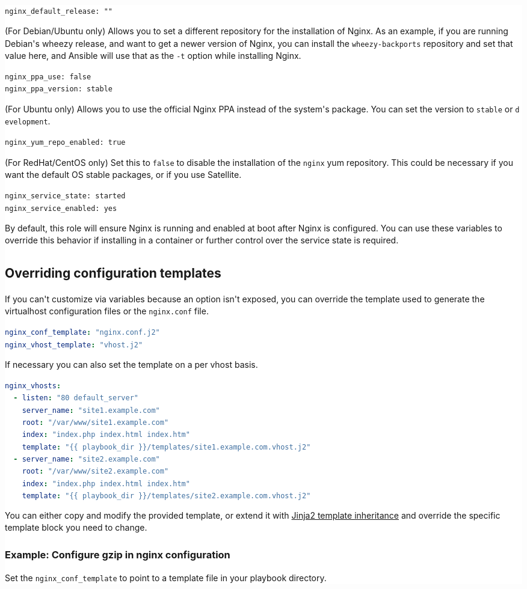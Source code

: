     nginx_default_release: ""

(For Debian/Ubuntu only) Allows you to set a different repository for the installation of Nginx. As an example, if you are running Debian's wheezy release, and want to get a newer version of Nginx, you can install the `wheezy-backports` repository and set that value here, and Ansible will use that as the `-t` option while installing Nginx.

    nginx_ppa_use: false
    nginx_ppa_version: stable

(For Ubuntu only) Allows you to use the official Nginx PPA instead of the system's package. You can set the version to `stable` or `development`.

    nginx_yum_repo_enabled: true

(For RedHat/CentOS only) Set this to `false` to disable the installation of the `nginx` yum repository. This could be necessary if you want the default OS stable packages, or if you use Satellite.

    nginx_service_state: started
    nginx_service_enabled: yes

By default, this role will ensure Nginx is running and enabled at boot after Nginx is configured. You can use these variables to override this behavior if installing in a container or further control over the service state is required.

## Overriding configuration templates

If you can't customize via variables because an option isn't exposed, you can override the template used to generate the virtualhost configuration files or the `nginx.conf` file.

```yaml
nginx_conf_template: "nginx.conf.j2"
nginx_vhost_template: "vhost.j2"
```

If necessary you can also set the template on a per vhost basis.

```yaml
nginx_vhosts:
  - listen: "80 default_server"
    server_name: "site1.example.com"
    root: "/var/www/site1.example.com"
    index: "index.php index.html index.htm"
    template: "{{ playbook_dir }}/templates/site1.example.com.vhost.j2"
  - server_name: "site2.example.com"
    root: "/var/www/site2.example.com"
    index: "index.php index.html index.htm"
    template: "{{ playbook_dir }}/templates/site2.example.com.vhost.j2"
```

You can either copy and modify the provided template, or extend it with [Jinja2 template inheritance](http://jinja.pocoo.org/docs/2.9/templates/#template-inheritance) and override the specific template block you need to change.

### Example: Configure gzip in nginx configuration

Set the `nginx_conf_template` to point to a template file in your playbook directory.
